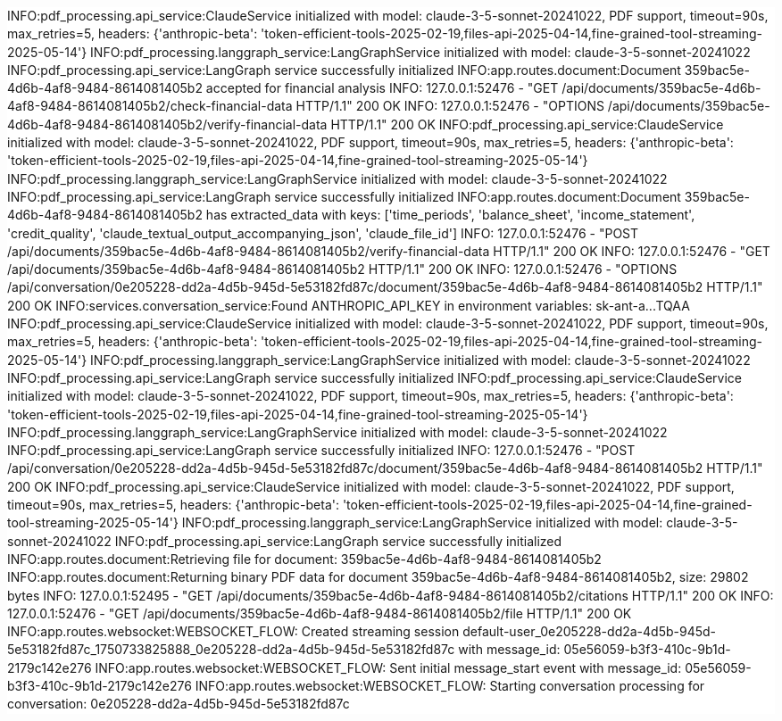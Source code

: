 INFO:pdf_processing.api_service:ClaudeService initialized with model: claude-3-5-sonnet-20241022, PDF support, timeout=90s, max_retries=5, headers: {'anthropic-beta': 'token-efficient-tools-2025-02-19,files-api-2025-04-14,fine-grained-tool-streaming-2025-05-14'}
INFO:pdf_processing.langgraph_service:LangGraphService initialized with model: claude-3-5-sonnet-20241022
INFO:pdf_processing.api_service:LangGraph service successfully initialized
INFO:app.routes.document:Document 359bac5e-4d6b-4af8-9484-8614081405b2 accepted for financial analysis
INFO:     127.0.0.1:52476 - "GET /api/documents/359bac5e-4d6b-4af8-9484-8614081405b2/check-financial-data HTTP/1.1" 200 OK
INFO:     127.0.0.1:52476 - "OPTIONS /api/documents/359bac5e-4d6b-4af8-9484-8614081405b2/verify-financial-data HTTP/1.1" 200 OK
INFO:pdf_processing.api_service:ClaudeService initialized with model: claude-3-5-sonnet-20241022, PDF support, timeout=90s, max_retries=5, headers: {'anthropic-beta': 'token-efficient-tools-2025-02-19,files-api-2025-04-14,fine-grained-tool-streaming-2025-05-14'}
INFO:pdf_processing.langgraph_service:LangGraphService initialized with model: claude-3-5-sonnet-20241022
INFO:pdf_processing.api_service:LangGraph service successfully initialized
INFO:app.routes.document:Document 359bac5e-4d6b-4af8-9484-8614081405b2 has extracted_data with keys: ['time_periods', 'balance_sheet', 'income_statement', 'credit_quality', 'claude_textual_output_accompanying_json', 'claude_file_id']
INFO:     127.0.0.1:52476 - "POST /api/documents/359bac5e-4d6b-4af8-9484-8614081405b2/verify-financial-data HTTP/1.1" 200 OK
INFO:     127.0.0.1:52476 - "GET /api/documents/359bac5e-4d6b-4af8-9484-8614081405b2 HTTP/1.1" 200 OK
INFO:     127.0.0.1:52476 - "OPTIONS /api/conversation/0e205228-dd2a-4d5b-945d-5e53182fd87c/document/359bac5e-4d6b-4af8-9484-8614081405b2 HTTP/1.1" 200 OK
INFO:services.conversation_service:Found ANTHROPIC_API_KEY in environment variables: sk-ant-a...TQAA
INFO:pdf_processing.api_service:ClaudeService initialized with model: claude-3-5-sonnet-20241022, PDF support, timeout=90s, max_retries=5, headers: {'anthropic-beta': 'token-efficient-tools-2025-02-19,files-api-2025-04-14,fine-grained-tool-streaming-2025-05-14'}
INFO:pdf_processing.langgraph_service:LangGraphService initialized with model: claude-3-5-sonnet-20241022
INFO:pdf_processing.api_service:LangGraph service successfully initialized
INFO:pdf_processing.api_service:ClaudeService initialized with model: claude-3-5-sonnet-20241022, PDF support, timeout=90s, max_retries=5, headers: {'anthropic-beta': 'token-efficient-tools-2025-02-19,files-api-2025-04-14,fine-grained-tool-streaming-2025-05-14'}
INFO:pdf_processing.langgraph_service:LangGraphService initialized with model: claude-3-5-sonnet-20241022
INFO:pdf_processing.api_service:LangGraph service successfully initialized
INFO:     127.0.0.1:52476 - "POST /api/conversation/0e205228-dd2a-4d5b-945d-5e53182fd87c/document/359bac5e-4d6b-4af8-9484-8614081405b2 HTTP/1.1" 200 OK
INFO:pdf_processing.api_service:ClaudeService initialized with model: claude-3-5-sonnet-20241022, PDF support, timeout=90s, max_retries=5, headers: {'anthropic-beta': 'token-efficient-tools-2025-02-19,files-api-2025-04-14,fine-grained-tool-streaming-2025-05-14'}
INFO:pdf_processing.langgraph_service:LangGraphService initialized with model: claude-3-5-sonnet-20241022
INFO:pdf_processing.api_service:LangGraph service successfully initialized
INFO:app.routes.document:Retrieving file for document: 359bac5e-4d6b-4af8-9484-8614081405b2
INFO:app.routes.document:Returning binary PDF data for document 359bac5e-4d6b-4af8-9484-8614081405b2, size: 29802 bytes
INFO:     127.0.0.1:52495 - "GET /api/documents/359bac5e-4d6b-4af8-9484-8614081405b2/citations HTTP/1.1" 200 OK
INFO:     127.0.0.1:52476 - "GET /api/documents/359bac5e-4d6b-4af8-9484-8614081405b2/file HTTP/1.1" 200 OK
INFO:app.routes.websocket:WEBSOCKET_FLOW: Created streaming session default-user_0e205228-dd2a-4d5b-945d-5e53182fd87c_1750733825888_0e205228-dd2a-4d5b-945d-5e53182fd87c with message_id: 05e56059-b3f3-410c-9b1d-2179c142e276
INFO:app.routes.websocket:WEBSOCKET_FLOW: Sent initial message_start event with message_id: 05e56059-b3f3-410c-9b1d-2179c142e276
INFO:app.routes.websocket:WEBSOCKET_FLOW: Starting conversation processing for conversation: 0e205228-dd2a-4d5b-945d-5e53182fd87c